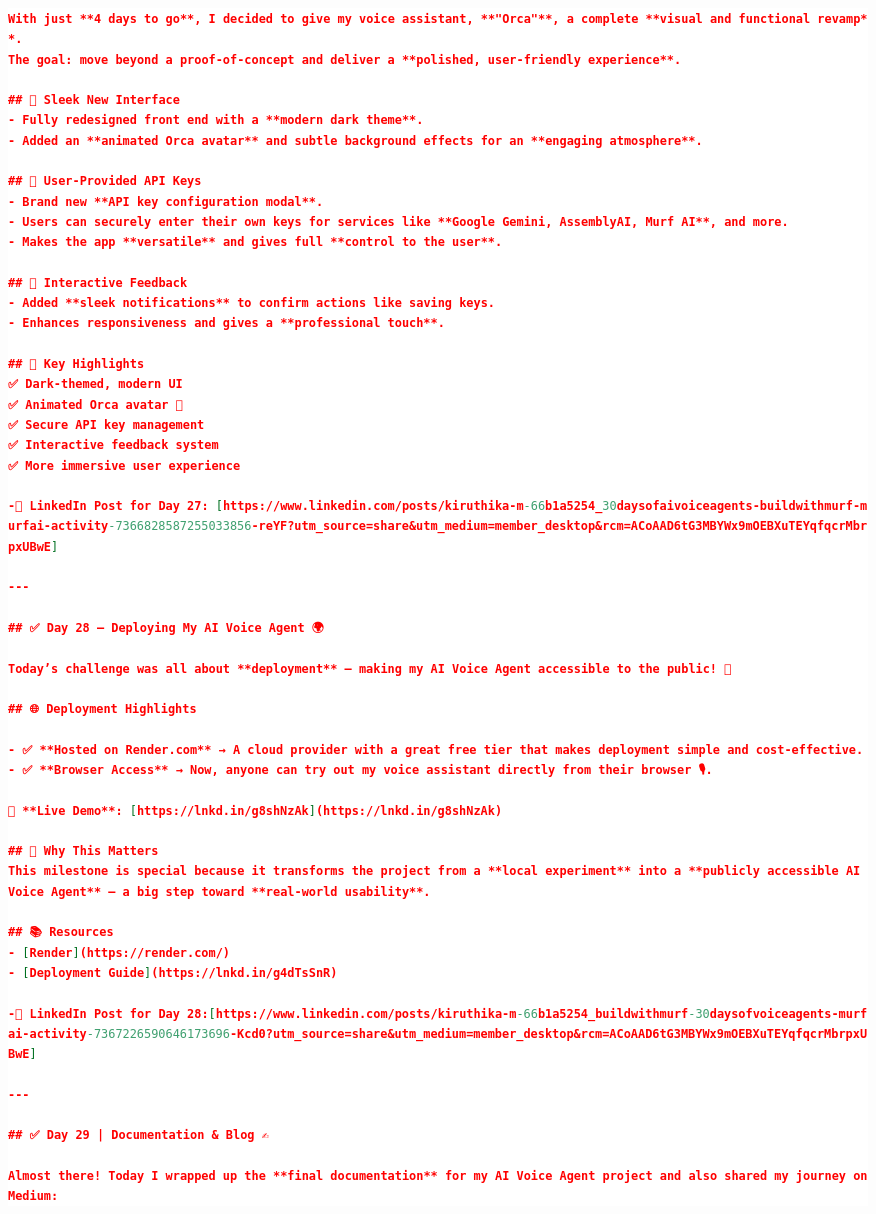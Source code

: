   ```json
With just **4 days to go**, I decided to give my voice assistant, **"Orca"**, a complete **visual and functional revamp**.  
The goal: move beyond a proof-of-concept and deliver a **polished, user-friendly experience**.   

## 🎨 Sleek New Interface  
- Fully redesigned front end with a **modern dark theme**.  
- Added an **animated Orca avatar** and subtle background effects for an **engaging atmosphere**.  

## 🔐 User-Provided API Keys  
- Brand new **API key configuration modal**.  
- Users can securely enter their own keys for services like **Google Gemini, AssemblyAI, Murf AI**, and more.  
- Makes the app **versatile** and gives full **control to the user**.  

## 🔔 Interactive Feedback  
- Added **sleek notifications** to confirm actions like saving keys.  
- Enhances responsiveness and gives a **professional touch**.  

## 🌟 Key Highlights  
✅ Dark-themed, modern UI  
✅ Animated Orca avatar 🐳  
✅ Secure API key management  
✅ Interactive feedback system  
✅ More immersive user experience  

-📝 LinkedIn Post for Day 27: [https://www.linkedin.com/posts/kiruthika-m-66b1a5254_30daysofaivoiceagents-buildwithmurf-murfai-activity-7366828587255033856-reYF?utm_source=share&utm_medium=member_desktop&rcm=ACoAAD6tG3MBYWx9mOEBXuTEYqfqcrMbrpxUBwE]

---

## ✅ Day 28 – Deploying My AI Voice Agent 🌍  

Today’s challenge was all about **deployment** — making my AI Voice Agent accessible to the public! 🚀  

## 🌐 Deployment Highlights  

- ✅ **Hosted on Render.com** → A cloud provider with a great free tier that makes deployment simple and cost-effective.  
- ✅ **Browser Access** → Now, anyone can try out my voice assistant directly from their browser 🎙️.  

🔗 **Live Demo**: [https://lnkd.in/g8shNzAk](https://lnkd.in/g8shNzAk)  

## 🎯 Why This Matters  
This milestone is special because it transforms the project from a **local experiment** into a **publicly accessible AI Voice Agent** — a big step toward **real-world usability**.  

## 📚 Resources  
- [Render](https://render.com/)  
- [Deployment Guide](https://lnkd.in/g4dTsSnR)  

-📝 LinkedIn Post for Day 28:[https://www.linkedin.com/posts/kiruthika-m-66b1a5254_buildwithmurf-30daysofvoiceagents-murfai-activity-7367226590646173696-Kcd0?utm_source=share&utm_medium=member_desktop&rcm=ACoAAD6tG3MBYWx9mOEBXuTEYqfqcrMbrpxUBwE] 

---

## ✅ Day 29 | Documentation & Blog ✍

Almost there! Today I wrapped up the **final documentation** for my AI Voice Agent project and also shared my journey on Medium:  
  ```